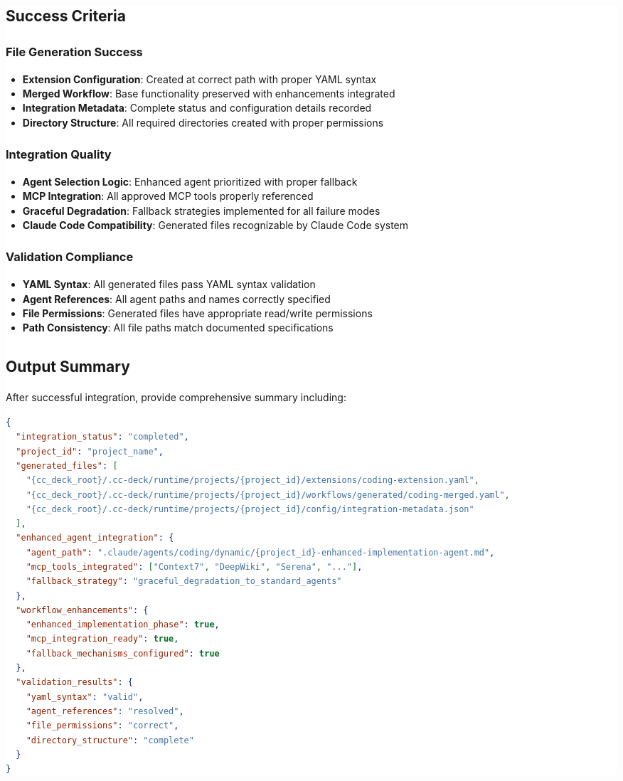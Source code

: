 ```bash
```

## Success Criteria

### File Generation Success
- **Extension Configuration**: Created at correct path with proper YAML syntax
- **Merged Workflow**: Base functionality preserved with enhancements integrated
- **Integration Metadata**: Complete status and configuration details recorded
- **Directory Structure**: All required directories created with proper permissions

### Integration Quality
- **Agent Selection Logic**: Enhanced agent prioritized with proper fallback
- **MCP Integration**: All approved MCP tools properly referenced
- **Graceful Degradation**: Fallback strategies implemented for all failure modes
- **Claude Code Compatibility**: Generated files recognizable by Claude Code system

### Validation Compliance
- **YAML Syntax**: All generated files pass YAML syntax validation
- **Agent References**: All agent paths and names correctly specified
- **File Permissions**: Generated files have appropriate read/write permissions
- **Path Consistency**: All file paths match documented specifications

## Output Summary

After successful integration, provide comprehensive summary including:

```json
{
  "integration_status": "completed",
  "project_id": "project_name",
  "generated_files": [
    "{cc_deck_root}/.cc-deck/runtime/projects/{project_id}/extensions/coding-extension.yaml",
    "{cc_deck_root}/.cc-deck/runtime/projects/{project_id}/workflows/generated/coding-merged.yaml",
    "{cc_deck_root}/.cc-deck/runtime/projects/{project_id}/config/integration-metadata.json"
  ],
  "enhanced_agent_integration": {
    "agent_path": ".claude/agents/coding/dynamic/{project_id}-enhanced-implementation-agent.md",
    "mcp_tools_integrated": ["Context7", "DeepWiki", "Serena", "..."],
    "fallback_strategy": "graceful_degradation_to_standard_agents"
  },
  "workflow_enhancements": {
    "enhanced_implementation_phase": true,
    "mcp_integration_ready": true,
    "fallback_mechanisms_configured": true
  },
  "validation_results": {
    "yaml_syntax": "valid",
    "agent_references": "resolved",
    "file_permissions": "correct",
    "directory_structure": "complete"
  }
}
```
